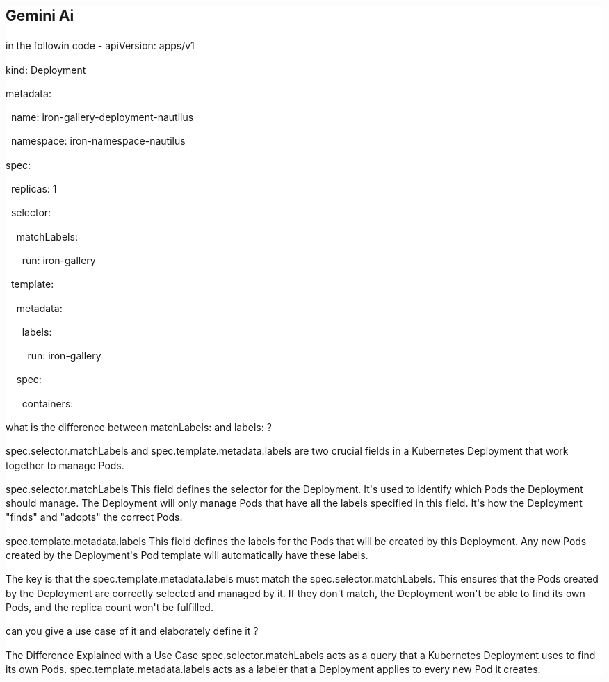 ## Gemini Ai

in the followin code - apiVersion: apps/v1

kind: Deployment

metadata:

  name: iron-gallery-deployment-nautilus

  namespace: iron-namespace-nautilus

spec:

  replicas: 1

  selector:

    matchLabels:

      run: iron-gallery

  template:

    metadata:

      labels:

        run: iron-gallery

    spec:

      containers:

what is the difference between matchLabels: and labels: ?



spec.selector.matchLabels and spec.template.metadata.labels are two crucial fields in a Kubernetes Deployment that work together to manage Pods.

spec.selector.matchLabels
This field defines the selector for the Deployment. It's used to identify which Pods the Deployment should manage. The Deployment will only manage Pods that have all the labels specified in this field. It's how the Deployment "finds" and "adopts" the correct Pods.

spec.template.metadata.labels
This field defines the labels for the Pods that will be created by this Deployment. Any new Pods created by the Deployment's Pod template will automatically have these labels.

The key is that the spec.template.metadata.labels must match the spec.selector.matchLabels. This ensures that the Pods created by the Deployment are correctly selected and managed by it. If they don't match, the Deployment won't be able to find its own Pods, and the replica count won't be fulfilled.






can you give a use case of it and elaborately define it ?


The Difference Explained with a Use Case
spec.selector.matchLabels acts as a query that a Kubernetes Deployment uses to find its own Pods.
spec.template.metadata.labels acts as a labeler that a Deployment applies to every new Pod it creates.
